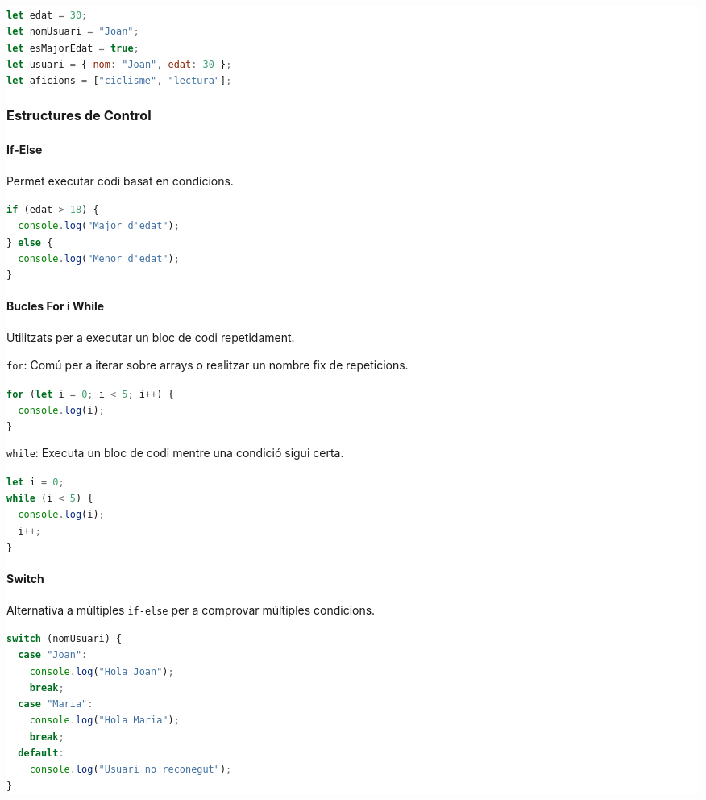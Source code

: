 ```javascript
let edat = 30;
let nomUsuari = "Joan";
let esMajorEdat = true;
let usuari = { nom: "Joan", edat: 30 };
let aficions = ["ciclisme", "lectura"];
```

### Estructures de Control

#### If-Else

Permet executar codi basat en condicions.

```javascript
if (edat > 18) {
  console.log("Major d'edat");
} else {
  console.log("Menor d'edat");
}
```

#### Bucles For i While

Utilitzats per a executar un bloc de codi repetidament.

`for`: Comú per a iterar sobre arrays o realitzar un nombre fix de repeticions.

```javascript
for (let i = 0; i < 5; i++) {
  console.log(i);
}
```

`while`: Executa un bloc de codi mentre una condició sigui certa.

```javascript
let i = 0;
while (i < 5) {
  console.log(i);
  i++;
}
```

#### Switch

Alternativa a múltiples `if-else` per a comprovar múltiples condicions.

```javascript
switch (nomUsuari) {
  case "Joan":
    console.log("Hola Joan");
    break;
  case "Maria":
    console.log("Hola Maria");
    break;
  default:
    console.log("Usuari no reconegut");
}
```
